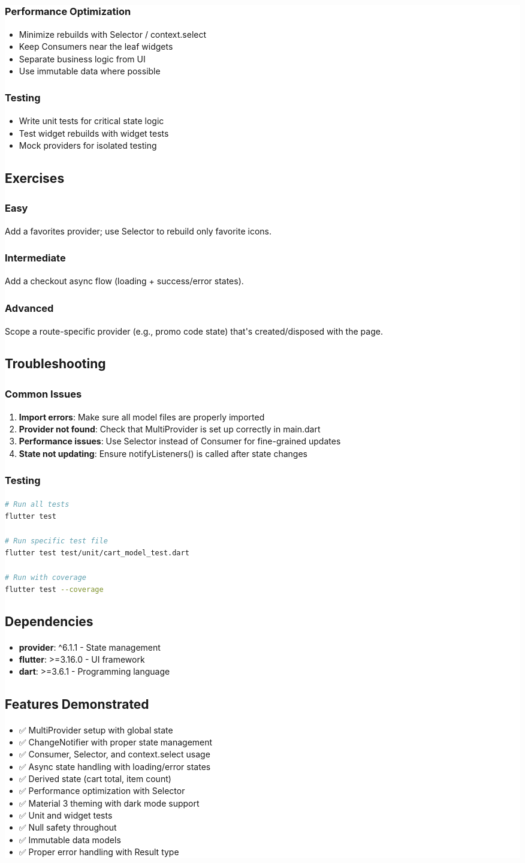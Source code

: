 ### Performance Optimization
- Minimize rebuilds with Selector / context.select
- Keep Consumers near the leaf widgets
- Separate business logic from UI
- Use immutable data where possible

### Testing
- Write unit tests for critical state logic
- Test widget rebuilds with widget tests
- Mock providers for isolated testing

## Exercises

### Easy
Add a favorites provider; use Selector to rebuild only favorite icons.

### Intermediate
Add a checkout async flow (loading + success/error states).

### Advanced
Scope a route-specific provider (e.g., promo code state) that's created/disposed with the page.

## Troubleshooting

### Common Issues
1. **Import errors**: Make sure all model files are properly imported
2. **Provider not found**: Check that MultiProvider is set up correctly in main.dart
3. **Performance issues**: Use Selector instead of Consumer for fine-grained updates
4. **State not updating**: Ensure notifyListeners() is called after state changes

### Testing
```bash
# Run all tests
flutter test

# Run specific test file
flutter test test/unit/cart_model_test.dart

# Run with coverage
flutter test --coverage
```

## Dependencies
- **provider**: ^6.1.1 - State management
- **flutter**: >=3.16.0 - UI framework
- **dart**: >=3.6.1 - Programming language

## Features Demonstrated
- ✅ MultiProvider setup with global state
- ✅ ChangeNotifier with proper state management
- ✅ Consumer, Selector, and context.select usage
- ✅ Async state handling with loading/error states
- ✅ Derived state (cart total, item count)
- ✅ Performance optimization with Selector
- ✅ Material 3 theming with dark mode support
- ✅ Unit and widget tests
- ✅ Null safety throughout
- ✅ Immutable data models
- ✅ Proper error handling with Result type
